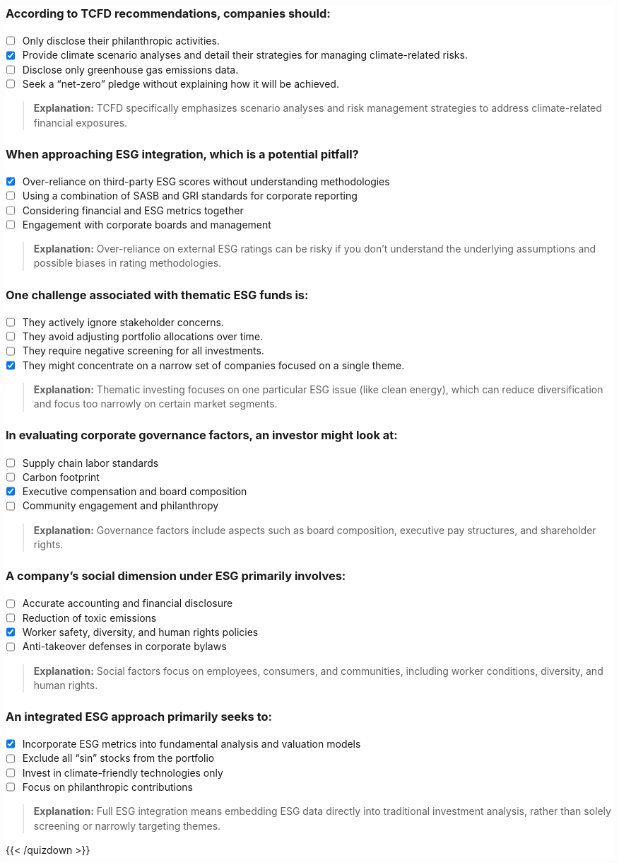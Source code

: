 ### According to TCFD recommendations, companies should:
- [ ] Only disclose their philanthropic activities.
- [x] Provide climate scenario analyses and detail their strategies for managing climate-related risks.
- [ ] Disclose only greenhouse gas emissions data.
- [ ] Seek a “net-zero” pledge without explaining how it will be achieved.

> **Explanation:** TCFD specifically emphasizes scenario analyses and risk management strategies to address climate-related financial exposures.

### When approaching ESG integration, which is a potential pitfall?
- [x] Over-reliance on third-party ESG scores without understanding methodologies
- [ ] Using a combination of SASB and GRI standards for corporate reporting
- [ ] Considering financial and ESG metrics together
- [ ] Engagement with corporate boards and management

> **Explanation:** Over-reliance on external ESG ratings can be risky if you don’t understand the underlying assumptions and possible biases in rating methodologies.

### One challenge associated with thematic ESG funds is:
- [ ] They actively ignore stakeholder concerns.
- [ ] They avoid adjusting portfolio allocations over time.
- [ ] They require negative screening for all investments.
- [x] They might concentrate on a narrow set of companies focused on a single theme.

> **Explanation:** Thematic investing focuses on one particular ESG issue (like clean energy), which can reduce diversification and focus too narrowly on certain market segments.

### In evaluating corporate governance factors, an investor might look at:
- [ ] Supply chain labor standards
- [ ] Carbon footprint
- [x] Executive compensation and board composition
- [ ] Community engagement and philanthropy

> **Explanation:** Governance factors include aspects such as board composition, executive pay structures, and shareholder rights.

### A company’s social dimension under ESG primarily involves:
- [ ] Accurate accounting and financial disclosure
- [ ] Reduction of toxic emissions
- [x] Worker safety, diversity, and human rights policies
- [ ] Anti-takeover defenses in corporate bylaws

> **Explanation:** Social factors focus on employees, consumers, and communities, including worker conditions, diversity, and human rights.

### An integrated ESG approach primarily seeks to:
- [x] Incorporate ESG metrics into fundamental analysis and valuation models
- [ ] Exclude all “sin” stocks from the portfolio
- [ ] Invest in climate-friendly technologies only
- [ ] Focus on philanthropic contributions

> **Explanation:** Full ESG integration means embedding ESG data directly into traditional investment analysis, rather than solely screening or narrowly targeting themes.

{{< /quizdown >}}
